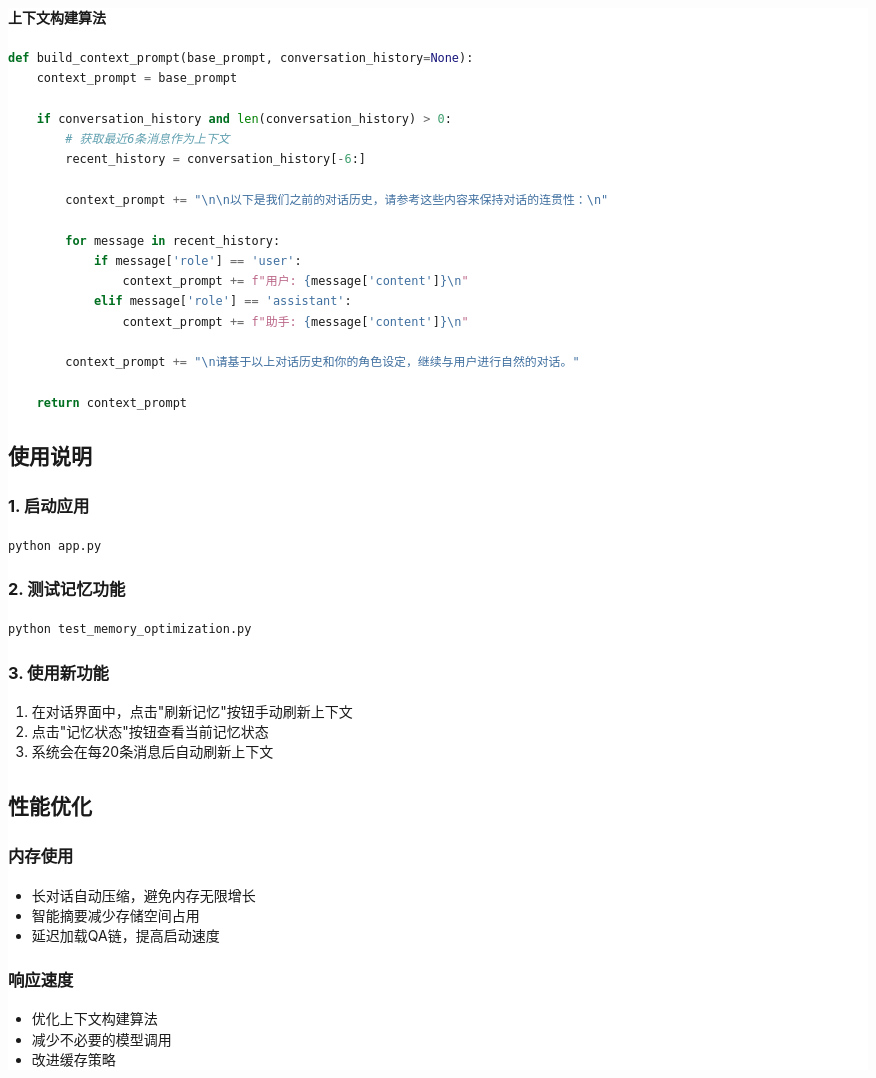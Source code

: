 #### 上下文构建算法
```python
def build_context_prompt(base_prompt, conversation_history=None):
    context_prompt = base_prompt
    
    if conversation_history and len(conversation_history) > 0:
        # 获取最近6条消息作为上下文
        recent_history = conversation_history[-6:]
        
        context_prompt += "\n\n以下是我们之前的对话历史，请参考这些内容来保持对话的连贯性：\n"
        
        for message in recent_history:
            if message['role'] == 'user':
                context_prompt += f"用户: {message['content']}\n"
            elif message['role'] == 'assistant':
                context_prompt += f"助手: {message['content']}\n"
        
        context_prompt += "\n请基于以上对话历史和你的角色设定，继续与用户进行自然的对话。"
    
    return context_prompt
```

## 使用说明

### 1. 启动应用
```bash
python app.py
```

### 2. 测试记忆功能
```bash
python test_memory_optimization.py
```

### 3. 使用新功能
1. 在对话界面中，点击"刷新记忆"按钮手动刷新上下文
2. 点击"记忆状态"按钮查看当前记忆状态
3. 系统会在每20条消息后自动刷新上下文

## 性能优化

### 内存使用
- 长对话自动压缩，避免内存无限增长
- 智能摘要减少存储空间占用
- 延迟加载QA链，提高启动速度

### 响应速度
- 优化上下文构建算法
- 减少不必要的模型调用
- 改进缓存策略
